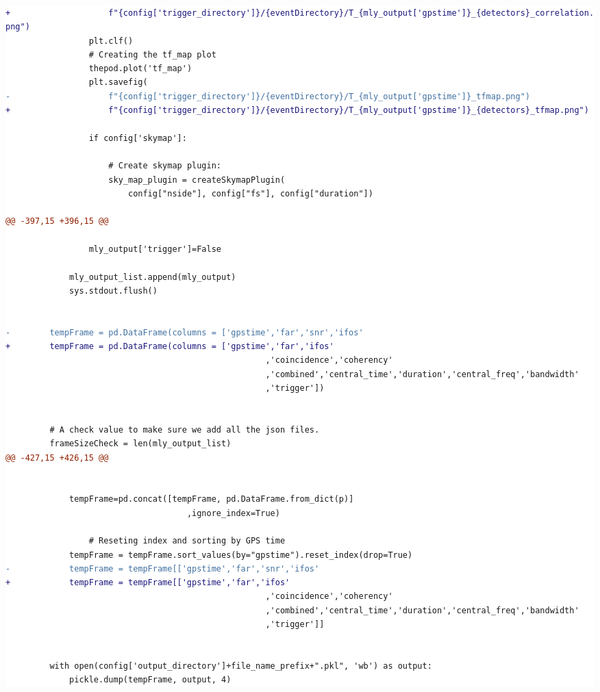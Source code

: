 ```diff
+                    f"{config['trigger_directory']}/{eventDirectory}/T_{mly_output['gpstime']}_{detectors}_correlation.png")
                 plt.clf()
                 # Creating the tf_map plot
                 thepod.plot('tf_map')
                 plt.savefig(
-                    f"{config['trigger_directory']}/{eventDirectory}/T_{mly_output['gpstime']}_tfmap.png")
+                    f"{config['trigger_directory']}/{eventDirectory}/T_{mly_output['gpstime']}_{detectors}_tfmap.png")
 
                 if config['skymap']:
 
                     # Create skymap plugin:
                     sky_map_plugin = createSkymapPlugin(
                         config["nside"], config["fs"], config["duration"])
 
@@ -397,15 +396,15 @@
 
                 mly_output['trigger']=False
 
             mly_output_list.append(mly_output)
             sys.stdout.flush()
 
 
-        tempFrame = pd.DataFrame(columns = ['gpstime','far','snr','ifos'
+        tempFrame = pd.DataFrame(columns = ['gpstime','far','ifos'
                                                     ,'coincidence','coherency'
                                                     ,'combined','central_time','duration','central_freq','bandwidth'
                                                     ,'trigger'])
 
 
         # A check value to make sure we add all the json files.
         frameSizeCheck = len(mly_output_list) 
@@ -427,15 +426,15 @@
 
 
             tempFrame=pd.concat([tempFrame, pd.DataFrame.from_dict(p)]
                                     ,ignore_index=True)
 
                 # Reseting index and sorting by GPS time
             tempFrame = tempFrame.sort_values(by="gpstime").reset_index(drop=True)
-            tempFrame = tempFrame[['gpstime','far','snr','ifos'
+            tempFrame = tempFrame[['gpstime','far','ifos'
                                                     ,'coincidence','coherency'
                                                     ,'combined','central_time','duration','central_freq','bandwidth'
                                                     ,'trigger']]
 
 
         with open(config['output_directory']+file_name_prefix+".pkl", 'wb') as output:
             pickle.dump(tempFrame, output, 4)
```

